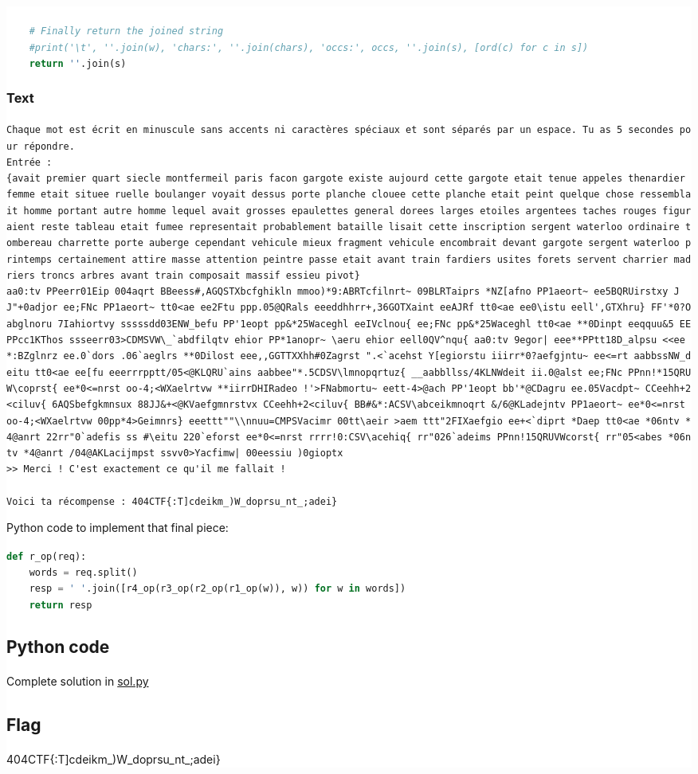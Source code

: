 ```python

    # Finally return the joined string
    #print('\t', ''.join(w), 'chars:', ''.join(chars), 'occs:', occs, ''.join(s), [ord(c) for c in s])
    return ''.join(s)
```

### Text
```
Chaque mot est écrit en minuscule sans accents ni caractères spéciaux et sont séparés par un espace. Tu as 5 secondes pour répondre.
Entrée :
{avait premier quart siecle montfermeil paris facon gargote existe aujourd cette gargote etait tenue appeles thenardier femme etait situee ruelle boulanger voyait dessus porte planche clouee cette planche etait peint quelque chose ressemblait homme portant autre homme lequel avait grosses epaulettes general dorees larges etoiles argentees taches rouges figuraient reste tableau etait fumee representait probablement bataille lisait cette inscription sergent waterloo ordinaire tombereau charrette porte auberge cependant vehicule mieux fragment vehicule encombrait devant gargote sergent waterloo printemps certainement attire masse attention peintre passe etait avant train fardiers usites forets servent charrier madriers troncs arbres avant train composait massif essieu pivot}
aa0:tv PPeerr01Eip 004aqrt BBeess#,AGQSTXbcfghikln mmoo)*9:ABRTcfilnrt~ 09BLRTaiprs *NZ[afno PP1aeort~ ee5BQRUirstxy JJ"+0adjor ee;FNc PP1aeort~ tt0<ae ee2Ftu ppp.05@QRals eeeddhhrr+,36GOTXaint eeAJRf tt0<ae ee0\istu eell',GTXhru} FF'*0?Oabglnoru 7Iahiortvy sssssdd03ENW_befu PP'1eopt pp&*25Waceghl eeIVclnou{ ee;FNc pp&*25Waceghl tt0<ae **0Dinpt eeqquu&5 EEPPcc1KThos ssseerr03>CDMSVW\_`abdfilqtv ehior PP*1anopr~ \aeru ehior eell0QV^nqu{ aa0:tv 9egor| eee**PPtt18D_alpsu <<ee*:BZglnrz ee.0`dors .06`aeglrs **0Dilost eee,,GGTTXXhh#0Zagrst ".<`acehst Y[egiorstu iiirr*0?aefgjntu~ ee<=rt aabbssNW_deitu tt0<ae ee[fu eeerrrpptt/05<@KLQRU`ains aabbee"*.5CDSV\lmnopqrtuz{ __aabbllss/4KLNWdeit ii.0@alst ee;FNc PPnn!*15QRUW\coprst{ ee*0<=nrst oo-4;<WXaelrtvw **iirrDHIRadeo !'>FNabmortu~ eett-4>@ach PP'1eopt bb'*@CDagru ee.05Vacdpt~ CCeehh+2<ciluv{ 6AQSbefgkmnsux 88JJ&+<@KVaefgmnrstvx CCeehh+2<ciluv{ BB#&*:ACSV\abceikmnoqrt &/6@KLadejntv PP1aeort~ ee*0<=nrst oo-4;<WXaelrtvw 00pp*4>Geimnrs} eeettt""\\nnuu=CMPSVacimr 00tt\aeir >aem ttt"2FIXaefgio ee+<`diprt *Daep tt0<ae *06ntv *4@anrt 22rr"0`adefis ss #\eitu 220`eforst ee*0<=nrst rrrr!0:CSV\acehiq{ rr"026`adeims PPnn!15QRUVWcorst{ rr"05<abes *06ntv *4@anrt /04@AKLacijmpst ssvv0>Yacfimw| 00eessiu )0gioptx
>> Merci ! C'est exactement ce qu'il me fallait !

Voici ta récompense : 404CTF{:T]cdeikm_)W_doprsu_nt_;adei}
```

Python code to implement that final piece:
```python
def r_op(req):
    words = req.split()
    resp = ' '.join([r4_op(r3_op(r2_op(r1_op(w)), w)) for w in words])
    return resp
```

## Python code
Complete solution in [sol.py](./sol.py)

## Flag
404CTF{:T]cdeikm_)W_doprsu_nt_;adei}
